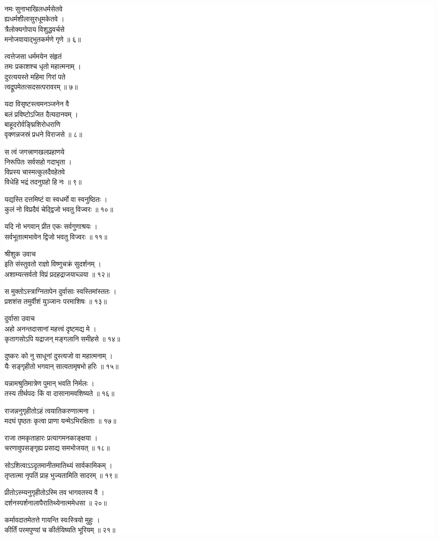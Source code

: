 नमः सुनाभाखिलधर्मसेतवे   
ह्यधर्मशीलासुरधूमकेतवे ।  
त्रैलोक्यगोपाय विशुद्धवर्चसे   
मनोजवायाद्भुतकर्मणे गृणे ॥ ६॥  
  
त्वत्तेजसा धर्ममयेन संहृतं   
तमः प्रकाशश्च धृतो महात्मनाम् ।  
दुरत्ययस्ते महिमा गिरां पते   
त्वद्रूपमेतत्सदसत्परावरम् ॥ ७॥  
  
यदा विसृष्टस्त्वमनञ्जनेन वै   
बलं प्रविष्टोऽजित दैत्यदानवम् ।  
बाहूदरोर्वङ्घ्रिशिरोधराणि   
वृक्णन्नजस्रं प्रधने विराजसे ॥ ८॥  
  
स त्वं जगत्त्राणखलप्रहाणये   
निरूपितः सर्वसहो गदाभृता ।  
विप्रस्य चास्मत्कुलदैवहेतवे   
विधेहि भद्रं तदनुग्रहो हि नः ॥ ९॥  
  
यद्यस्ति दत्तमिष्टं वा स्वधर्मो वा स्वनुष्ठितः ।  
कुलं नो विप्रदैवं चेद्द्विजो भवतु विज्वरः ॥ १०॥  
  
यदि नो भगवान् प्रीत एकः सर्वगुणाश्रयः ।  
सर्वभूतात्मभावेन द्विजो भवतु विज्वरः ॥ ११॥  
  
श्रीशुक उवाच  
इति संस्तुवतो राज्ञो विष्णुचक्रं सुदर्शनम् ।  
अशाम्यत्सर्वतो विप्रं प्रदहद्राजयाच्ञया ॥ १२॥  
  
स मुक्तोऽस्त्राग्नितापेन दुर्वासाः स्वस्तिमांस्ततः ।  
प्रशशंस तमुर्वीशं युञ्जानः परमाशिषः ॥ १३॥  
  
दुर्वासा उवाच  
अहो अनन्तदासानां महत्त्वं दृष्टमद्य मे ।  
कृतागसोऽपि यद्राजन् मङ्गलानि समीहसे ॥ १४॥  
  
दुष्करः को नु साधूनां दुस्त्यजो वा महात्मनाम् ।  
यैः सङ्गृहीतो भगवान् सात्वतामृषभो हरिः ॥ १५॥  
  
यन्नामश्रुतिमात्रेण पुमान् भवति निर्मलः ।  
तस्य तीर्थपदः किं वा दासानामवशिष्यते ॥ १६॥  
  
राजन्ननुगृहीतोऽहं त्वयातिकरुणात्मना ।  
मदघं पृष्ठतः कृत्वा प्राणा यन्मेऽभिरक्षिताः ॥ १७॥  
  
राजा तमकृताहारः प्रत्यागमनकाङ्क्षया ।  
चरणावुपसङ्गृह्य प्रसाद्य समभोजयत् ॥ १८॥  
  
सोऽशित्वाऽऽदृतमानीतमातिथ्यं सार्वकामिकम् ।  
तृप्तात्मा नृपतिं प्राह भुज्यतामिति सादरम् ॥ १९॥  
  
प्रीतोऽस्म्यनुगृहीतोऽस्मि तव भागवतस्य वै ।  
दर्शनस्पर्शनालापैरातिथ्येनात्ममेधसा ॥ २०॥  
  
कर्मावदातमेतत्ते गायन्ति स्वःस्त्रियो मुहुः ।  
कीर्तिं परमपुण्यां च कीर्तयिष्यति भूरियम् ॥ २१॥  
  